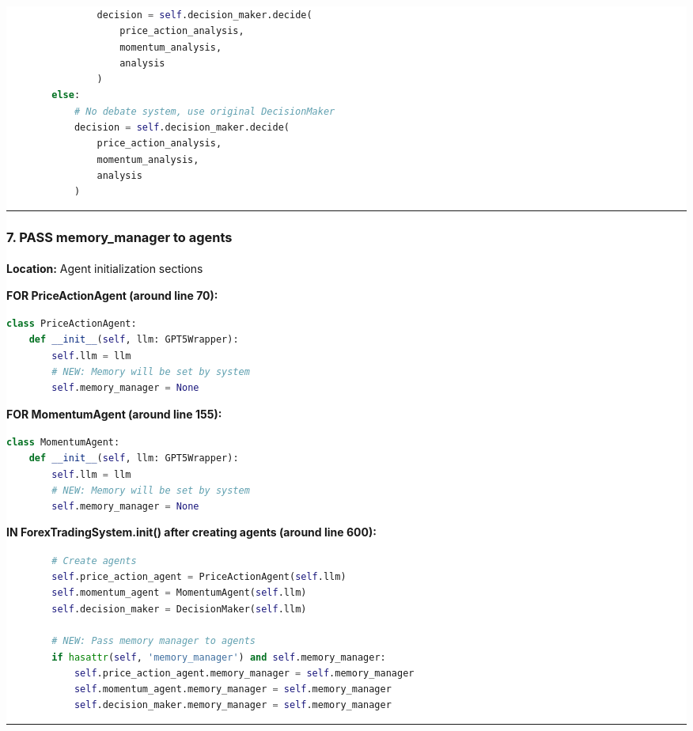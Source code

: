 ```python
                decision = self.decision_maker.decide(
                    price_action_analysis,
                    momentum_analysis,
                    analysis
                )
        else:
            # No debate system, use original DecisionMaker
            decision = self.decision_maker.decide(
                price_action_analysis,
                momentum_analysis,
                analysis
            )
```

---

### 7. PASS memory_manager to agents

**Location:** Agent initialization sections

**FOR PriceActionAgent (around line 70):**
```python
class PriceActionAgent:
    def __init__(self, llm: GPT5Wrapper):
        self.llm = llm
        # NEW: Memory will be set by system
        self.memory_manager = None
```

**FOR MomentumAgent (around line 155):**
```python
class MomentumAgent:
    def __init__(self, llm: GPT5Wrapper):
        self.llm = llm
        # NEW: Memory will be set by system
        self.memory_manager = None
```

**IN ForexTradingSystem.__init__() after creating agents (around line 600):**
```python
        # Create agents
        self.price_action_agent = PriceActionAgent(self.llm)
        self.momentum_agent = MomentumAgent(self.llm)
        self.decision_maker = DecisionMaker(self.llm)

        # NEW: Pass memory manager to agents
        if hasattr(self, 'memory_manager') and self.memory_manager:
            self.price_action_agent.memory_manager = self.memory_manager
            self.momentum_agent.memory_manager = self.memory_manager
            self.decision_maker.memory_manager = self.memory_manager
```

---
